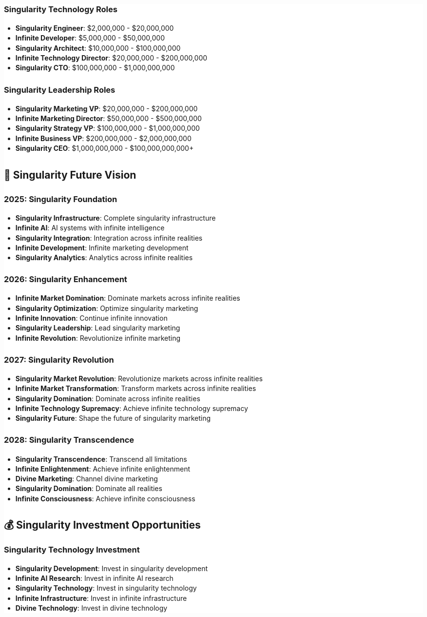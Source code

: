 ### Singularity Technology Roles
- **Singularity Engineer**: $2,000,000 - $20,000,000
- **Infinite Developer**: $5,000,000 - $50,000,000
- **Singularity Architect**: $10,000,000 - $100,000,000
- **Infinite Technology Director**: $20,000,000 - $200,000,000
- **Singularity CTO**: $100,000,000 - $1,000,000,000

### Singularity Leadership Roles
- **Singularity Marketing VP**: $20,000,000 - $200,000,000
- **Infinite Marketing Director**: $50,000,000 - $500,000,000
- **Singularity Strategy VP**: $100,000,000 - $1,000,000,000
- **Infinite Business VP**: $200,000,000 - $2,000,000,000
- **Singularity CEO**: $1,000,000,000 - $100,000,000,000+

## 🌟 Singularity Future Vision

### 2025: Singularity Foundation
- **Singularity Infrastructure**: Complete singularity infrastructure
- **Infinite AI**: AI systems with infinite intelligence
- **Singularity Integration**: Integration across infinite realities
- **Infinite Development**: Infinite marketing development
- **Singularity Analytics**: Analytics across infinite realities

### 2026: Singularity Enhancement
- **Infinite Market Domination**: Dominate markets across infinite realities
- **Singularity Optimization**: Optimize singularity marketing
- **Infinite Innovation**: Continue infinite innovation
- **Singularity Leadership**: Lead singularity marketing
- **Infinite Revolution**: Revolutionize infinite marketing

### 2027: Singularity Revolution
- **Singularity Market Revolution**: Revolutionize markets across infinite realities
- **Infinite Market Transformation**: Transform markets across infinite realities
- **Singularity Domination**: Dominate across infinite realities
- **Infinite Technology Supremacy**: Achieve infinite technology supremacy
- **Singularity Future**: Shape the future of singularity marketing

### 2028: Singularity Transcendence
- **Singularity Transcendence**: Transcend all limitations
- **Infinite Enlightenment**: Achieve infinite enlightenment
- **Divine Marketing**: Channel divine marketing
- **Singularity Domination**: Dominate all realities
- **Infinite Consciousness**: Achieve infinite consciousness

## 💰 Singularity Investment Opportunities

### Singularity Technology Investment
- **Singularity Development**: Invest in singularity development
- **Infinite AI Research**: Invest in infinite AI research
- **Singularity Technology**: Invest in singularity technology
- **Infinite Infrastructure**: Invest in infinite infrastructure
- **Divine Technology**: Invest in divine technology
